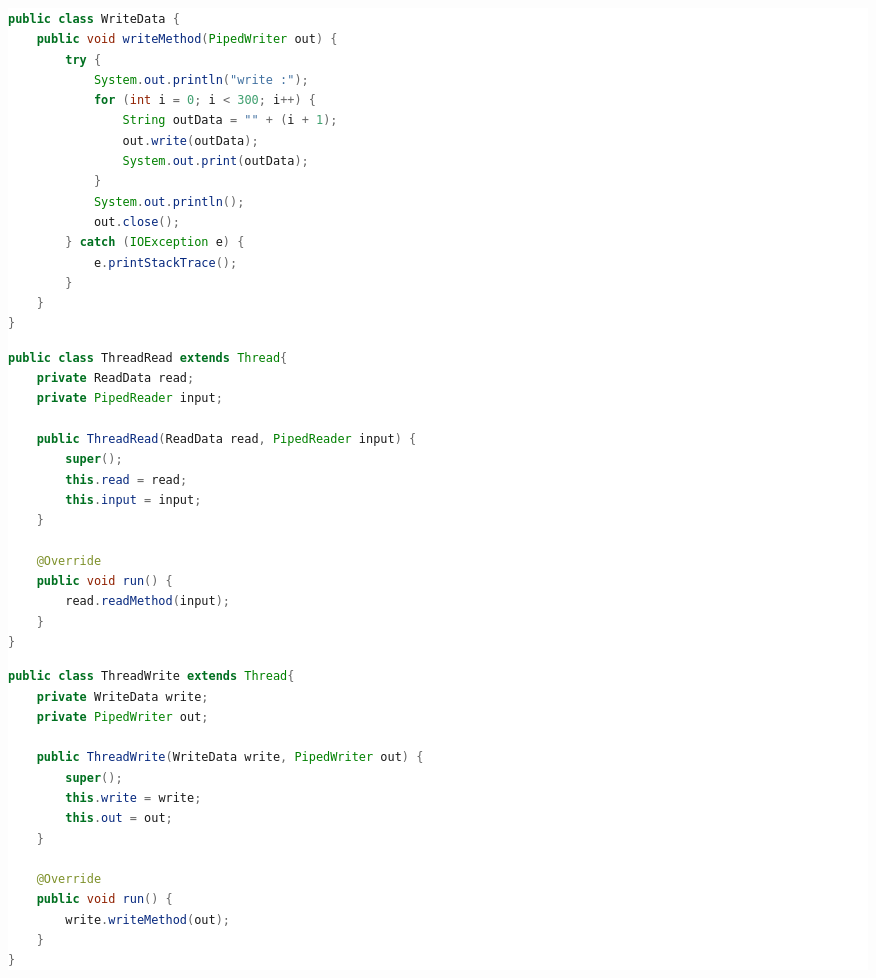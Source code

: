 ```java
public class WriteData {
    public void writeMethod(PipedWriter out) {
        try {
            System.out.println("write :");
            for (int i = 0; i < 300; i++) {
                String outData = "" + (i + 1);
                out.write(outData);
                System.out.print(outData);
            }
            System.out.println();
            out.close();
        } catch (IOException e) {
            e.printStackTrace();
        }
    }
}
```

```java
public class ThreadRead extends Thread{
    private ReadData read;
    private PipedReader input;

    public ThreadRead(ReadData read, PipedReader input) {
        super();
        this.read = read;
        this.input = input;
    }

    @Override
    public void run() {
        read.readMethod(input);
    }
}
```

```java
public class ThreadWrite extends Thread{
    private WriteData write;
    private PipedWriter out;

    public ThreadWrite(WriteData write, PipedWriter out) {
        super();
        this.write = write;
        this.out = out;
    }

    @Override
    public void run() {
        write.writeMethod(out);
    }
}
```
